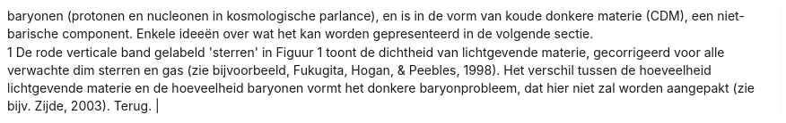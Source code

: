 baryonen (protonen en nucleonen in kosmologische parlance), en is in de vorm van koude donkere materie (CDM), een niet-barische component. Enkele ideeën over wat het kan worden gepresenteerd in de volgende sectie.<br/>1 De rode verticale band gelabeld 'sterren' in Figuur 1 toont de dichtheid van lichtgevende materie, gecorrigeerd voor alle verwachte dim sterren en gas (zie bijvoorbeeld, Fukugita, Hogan, & Peebles, 1998). Het verschil tussen de hoeveelheid lichtgevende materie en de hoeveelheid baryonen vormt het donkere baryonprobleem, dat hier niet zal worden aangepakt (zie bijv. Zijde, 2003). Terug. |